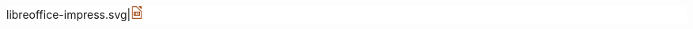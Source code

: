 libreoffice-impress.svg|<img width="16" height="16" src="source/simple-icons/libreoffice-impress.svg">